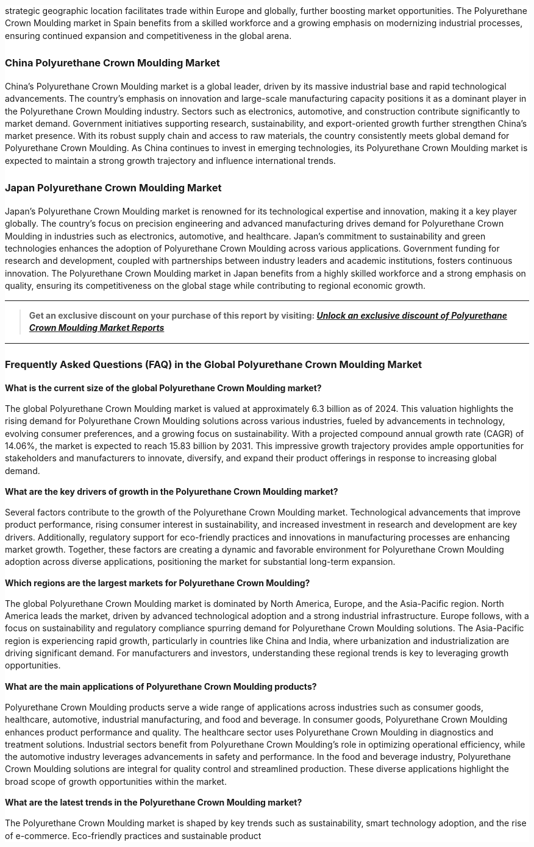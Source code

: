 strategic geographic location facilitates trade within Europe and globally, further boosting market opportunities. The Polyurethane Crown Moulding market in Spain benefits from a skilled workforce and a growing emphasis on modernizing industrial processes, ensuring continued expansion and competitiveness in the global arena.</p><h3>China Polyurethane Crown Moulding Market</h3><p>China&rsquo;s Polyurethane Crown Moulding market is a global leader, driven by its massive industrial base and rapid technological advancements. The country&rsquo;s emphasis on innovation and large-scale manufacturing capacity positions it as a dominant player in the Polyurethane Crown Moulding industry. Sectors such as electronics, automotive, and construction contribute significantly to market demand. Government initiatives supporting research, sustainability, and export-oriented growth further strengthen China&rsquo;s market presence. With its robust supply chain and access to raw materials, the country consistently meets global demand for Polyurethane Crown Moulding. As China continues to invest in emerging technologies, its Polyurethane Crown Moulding market is expected to maintain a strong growth trajectory and influence international trends.</p><h3>Japan Polyurethane Crown Moulding Market</h3><p>Japan&rsquo;s Polyurethane Crown Moulding market is renowned for its technological expertise and innovation, making it a key player globally. The country&rsquo;s focus on precision engineering and advanced manufacturing drives demand for Polyurethane Crown Moulding in industries such as electronics, automotive, and healthcare. Japan&rsquo;s commitment to sustainability and green technologies enhances the adoption of Polyurethane Crown Moulding across various applications. Government funding for research and development, coupled with partnerships between industry leaders and academic institutions, fosters continuous innovation. The Polyurethane Crown Moulding market in Japan benefits from a highly skilled workforce and a strong emphasis on quality, ensuring its competitiveness on the global stage while contributing to regional economic growth.</p><hr /><blockquote><p><strong>Get an exclusive discount on your purchase of this report by visiting: <em><a href="://marketresearchpulse.com/ask-for-discount/52105?utm_source=Github&amp;utm_medium=019">Unlock an exclusive discount of Polyurethane Crown Moulding Market Reports</a></em>&nbsp;</strong></p></blockquote><hr /><h3>Frequently Asked Questions (FAQ) in the Global Polyurethane Crown Moulding Market</h3><p><strong>What is the current size of the global Polyurethane Crown Moulding market?</strong></p><p>The global Polyurethane Crown Moulding market is valued at approximately 6.3 billion as of 2024. This valuation highlights the rising demand for Polyurethane Crown Moulding solutions across various industries, fueled by advancements in technology, evolving consumer preferences, and a growing focus on sustainability. With a projected compound annual growth rate (CAGR) of 14.06%, the market is expected to reach 15.83 billion by 2031. This impressive growth trajectory provides ample opportunities for stakeholders and manufacturers to innovate, diversify, and expand their product offerings in response to increasing global demand.</p><p><strong>What are the key drivers of growth in the Polyurethane Crown Moulding market?</strong></p><p>Several factors contribute to the growth of the Polyurethane Crown Moulding market. Technological advancements that improve product performance, rising consumer interest in sustainability, and increased investment in research and development are key drivers. Additionally, regulatory support for eco-friendly practices and innovations in manufacturing processes are enhancing market growth. Together, these factors are creating a dynamic and favorable environment for Polyurethane Crown Moulding adoption across diverse applications, positioning the market for substantial long-term expansion.</p><p><strong>Which regions are the largest markets for Polyurethane Crown Moulding?</strong></p><p>The global Polyurethane Crown Moulding market is dominated by North America, Europe, and the Asia-Pacific region. North America leads the market, driven by advanced technological adoption and a strong industrial infrastructure. Europe follows, with a focus on sustainability and regulatory compliance spurring demand for Polyurethane Crown Moulding solutions. The Asia-Pacific region is experiencing rapid growth, particularly in countries like China and India, where urbanization and industrialization are driving significant demand. For manufacturers and investors, understanding these regional trends is key to leveraging growth opportunities.</p><p><strong>What are the main applications of Polyurethane Crown Moulding products?</strong></p><p>Polyurethane Crown Moulding products serve a wide range of applications across industries such as consumer goods, healthcare, automotive, industrial manufacturing, and food and beverage. In consumer goods, Polyurethane Crown Moulding enhances product performance and quality. The healthcare sector uses Polyurethane Crown Moulding in diagnostics and treatment solutions. Industrial sectors benefit from Polyurethane Crown Moulding&rsquo;s role in optimizing operational efficiency, while the automotive industry leverages advancements in safety and performance. In the food and beverage industry, Polyurethane Crown Moulding solutions are integral for quality control and streamlined production. These diverse applications highlight the broad scope of growth opportunities within the market.</p><p><strong>What are the latest trends in the Polyurethane Crown Moulding market?</strong></p><p>The Polyurethane Crown Moulding market is shaped by key trends such as sustainability, smart technology adoption, and the rise of e-commerce. Eco-friendly practices and sustainable product